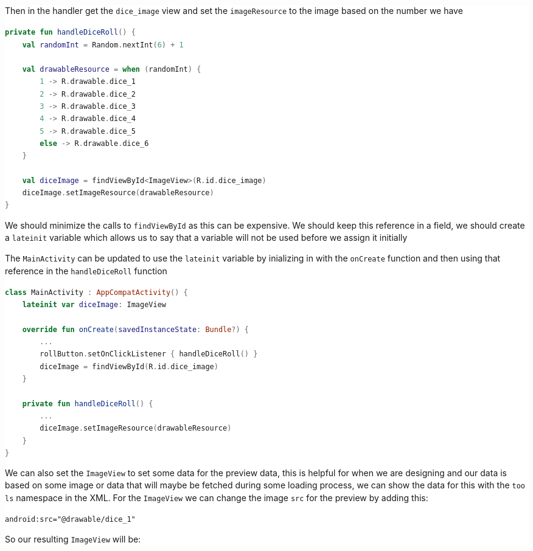Then in the handler get the `dice_image` view and set the `imageResource` to the image based on the number we have

```kotlin
private fun handleDiceRoll() {
    val randomInt = Random.nextInt(6) + 1

    val drawableResource = when (randomInt) {
        1 -> R.drawable.dice_1
        2 -> R.drawable.dice_2
        3 -> R.drawable.dice_3
        4 -> R.drawable.dice_4
        5 -> R.drawable.dice_5
        else -> R.drawable.dice_6
    }

    val diceImage = findViewById<ImageView>(R.id.dice_image)
    diceImage.setImageResource(drawableResource)
}
```

We should minimize the calls to `findViewById` as this can be expensive. We should keep this reference in a field, we should create a `lateinit` variable which allows us to say that a variable will not be used before we assign it initially

The `MainActivity` can be updated to use the `lateinit` variable by inializing in with the `onCreate` function and then using that reference in the `handleDiceRoll` function

```kotlin
class MainActivity : AppCompatActivity() {
    lateinit var diceImage: ImageView

    override fun onCreate(savedInstanceState: Bundle?) {
        ...
        rollButton.setOnClickListener { handleDiceRoll() }
        diceImage = findViewById(R.id.dice_image)
    }

    private fun handleDiceRoll() {
        ...
        diceImage.setImageResource(drawableResource)
    }
}
```

We can also set the `ImageView` to set some data for the preview data, this is helpful for when we are designing and our data is based on some image or data that will maybe be fetched during some loading process, we can show the data for this with the `tools` namespace in the XML. For the `ImageView` we can change the image `src` for the preview by adding this:

```xml
android:src="@drawable/dice_1"
```

So our resulting `ImageView` will be:
